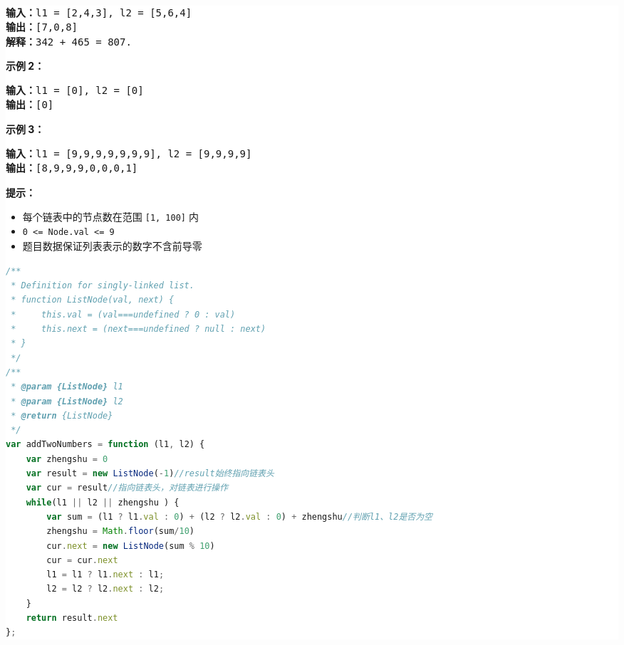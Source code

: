 <pre>
<strong>输入：</strong>l1 = [2,4,3], l2 = [5,6,4]
<strong>输出：</strong>[7,0,8]
<strong>解释：</strong>342 + 465 = 807.
</pre>


<p><strong>示例 2：</strong></p>

<pre>
<strong>输入：</strong>l1 = [0], l2 = [0]
<strong>输出：</strong>[0]
</pre>


<p><strong>示例 3：</strong></p>

<pre>
<strong>输入：</strong>l1 = [9,9,9,9,9,9,9], l2 = [9,9,9,9]
<strong>输出：</strong>[8,9,9,9,0,0,0,1]
</pre>


<p> </p>

<p><strong>提示：</strong></p>

<ul>
	<li>每个链表中的节点数在范围 <code>[1, 100]</code> 内</li>
	<li><code>0 <= Node.val <= 9</code></li>
	<li>题目数据保证列表表示的数字不含前导零</li>
</ul>


```javascript
/**
 * Definition for singly-linked list.
 * function ListNode(val, next) {
 *     this.val = (val===undefined ? 0 : val)
 *     this.next = (next===undefined ? null : next)
 * }
 */
/**
 * @param {ListNode} l1
 * @param {ListNode} l2
 * @return {ListNode}
 */
var addTwoNumbers = function (l1, l2) {
    var zhengshu = 0
    var result = new ListNode(-1)//result始终指向链表头
    var cur = result//指向链表头，对链表进行操作
    while(l1 || l2 || zhengshu ) {
        var sum = (l1 ? l1.val : 0) + (l2 ? l2.val : 0) + zhengshu//判断l1、l2是否为空
        zhengshu = Math.floor(sum/10)
        cur.next = new ListNode(sum % 10)
        cur = cur.next
        l1 = l1 ? l1.next : l1;
        l2 = l2 ? l2.next : l2;
    }
    return result.next
};
```
